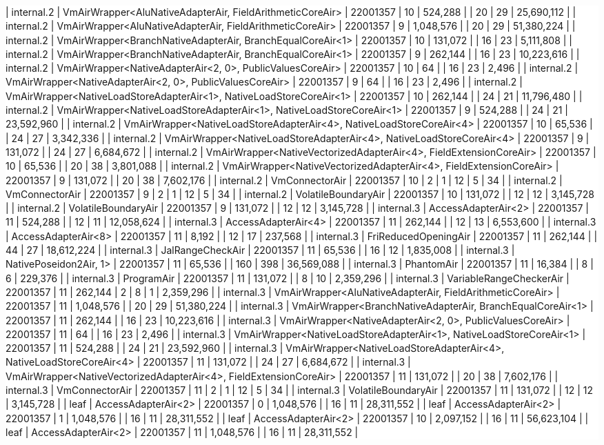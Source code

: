 | internal.2 | VmAirWrapper<AluNativeAdapterAir, FieldArithmeticCoreAir> | 22001357 | 10 | 524,288 |  | 20 | 29 | 25,690,112 | 
| internal.2 | VmAirWrapper<AluNativeAdapterAir, FieldArithmeticCoreAir> | 22001357 | 9 | 1,048,576 |  | 20 | 29 | 51,380,224 | 
| internal.2 | VmAirWrapper<BranchNativeAdapterAir, BranchEqualCoreAir<1> | 22001357 | 10 | 131,072 |  | 16 | 23 | 5,111,808 | 
| internal.2 | VmAirWrapper<BranchNativeAdapterAir, BranchEqualCoreAir<1> | 22001357 | 9 | 262,144 |  | 16 | 23 | 10,223,616 | 
| internal.2 | VmAirWrapper<NativeAdapterAir<2, 0>, PublicValuesCoreAir> | 22001357 | 10 | 64 |  | 16 | 23 | 2,496 | 
| internal.2 | VmAirWrapper<NativeAdapterAir<2, 0>, PublicValuesCoreAir> | 22001357 | 9 | 64 |  | 16 | 23 | 2,496 | 
| internal.2 | VmAirWrapper<NativeLoadStoreAdapterAir<1>, NativeLoadStoreCoreAir<1> | 22001357 | 10 | 262,144 |  | 24 | 21 | 11,796,480 | 
| internal.2 | VmAirWrapper<NativeLoadStoreAdapterAir<1>, NativeLoadStoreCoreAir<1> | 22001357 | 9 | 524,288 |  | 24 | 21 | 23,592,960 | 
| internal.2 | VmAirWrapper<NativeLoadStoreAdapterAir<4>, NativeLoadStoreCoreAir<4> | 22001357 | 10 | 65,536 |  | 24 | 27 | 3,342,336 | 
| internal.2 | VmAirWrapper<NativeLoadStoreAdapterAir<4>, NativeLoadStoreCoreAir<4> | 22001357 | 9 | 131,072 |  | 24 | 27 | 6,684,672 | 
| internal.2 | VmAirWrapper<NativeVectorizedAdapterAir<4>, FieldExtensionCoreAir> | 22001357 | 10 | 65,536 |  | 20 | 38 | 3,801,088 | 
| internal.2 | VmAirWrapper<NativeVectorizedAdapterAir<4>, FieldExtensionCoreAir> | 22001357 | 9 | 131,072 |  | 20 | 38 | 7,602,176 | 
| internal.2 | VmConnectorAir | 22001357 | 10 | 2 | 1 | 12 | 5 | 34 | 
| internal.2 | VmConnectorAir | 22001357 | 9 | 2 | 1 | 12 | 5 | 34 | 
| internal.2 | VolatileBoundaryAir | 22001357 | 10 | 131,072 |  | 12 | 12 | 3,145,728 | 
| internal.2 | VolatileBoundaryAir | 22001357 | 9 | 131,072 |  | 12 | 12 | 3,145,728 | 
| internal.3 | AccessAdapterAir<2> | 22001357 | 11 | 524,288 |  | 12 | 11 | 12,058,624 | 
| internal.3 | AccessAdapterAir<4> | 22001357 | 11 | 262,144 |  | 12 | 13 | 6,553,600 | 
| internal.3 | AccessAdapterAir<8> | 22001357 | 11 | 8,192 |  | 12 | 17 | 237,568 | 
| internal.3 | FriReducedOpeningAir | 22001357 | 11 | 262,144 |  | 44 | 27 | 18,612,224 | 
| internal.3 | JalRangeCheckAir | 22001357 | 11 | 65,536 |  | 16 | 12 | 1,835,008 | 
| internal.3 | NativePoseidon2Air<BabyBearParameters>, 1> | 22001357 | 11 | 65,536 |  | 160 | 398 | 36,569,088 | 
| internal.3 | PhantomAir | 22001357 | 11 | 16,384 |  | 8 | 6 | 229,376 | 
| internal.3 | ProgramAir | 22001357 | 11 | 131,072 |  | 8 | 10 | 2,359,296 | 
| internal.3 | VariableRangeCheckerAir | 22001357 | 11 | 262,144 | 2 | 8 | 1 | 2,359,296 | 
| internal.3 | VmAirWrapper<AluNativeAdapterAir, FieldArithmeticCoreAir> | 22001357 | 11 | 1,048,576 |  | 20 | 29 | 51,380,224 | 
| internal.3 | VmAirWrapper<BranchNativeAdapterAir, BranchEqualCoreAir<1> | 22001357 | 11 | 262,144 |  | 16 | 23 | 10,223,616 | 
| internal.3 | VmAirWrapper<NativeAdapterAir<2, 0>, PublicValuesCoreAir> | 22001357 | 11 | 64 |  | 16 | 23 | 2,496 | 
| internal.3 | VmAirWrapper<NativeLoadStoreAdapterAir<1>, NativeLoadStoreCoreAir<1> | 22001357 | 11 | 524,288 |  | 24 | 21 | 23,592,960 | 
| internal.3 | VmAirWrapper<NativeLoadStoreAdapterAir<4>, NativeLoadStoreCoreAir<4> | 22001357 | 11 | 131,072 |  | 24 | 27 | 6,684,672 | 
| internal.3 | VmAirWrapper<NativeVectorizedAdapterAir<4>, FieldExtensionCoreAir> | 22001357 | 11 | 131,072 |  | 20 | 38 | 7,602,176 | 
| internal.3 | VmConnectorAir | 22001357 | 11 | 2 | 1 | 12 | 5 | 34 | 
| internal.3 | VolatileBoundaryAir | 22001357 | 11 | 131,072 |  | 12 | 12 | 3,145,728 | 
| leaf | AccessAdapterAir<2> | 22001357 | 0 | 1,048,576 |  | 16 | 11 | 28,311,552 | 
| leaf | AccessAdapterAir<2> | 22001357 | 1 | 1,048,576 |  | 16 | 11 | 28,311,552 | 
| leaf | AccessAdapterAir<2> | 22001357 | 10 | 2,097,152 |  | 16 | 11 | 56,623,104 | 
| leaf | AccessAdapterAir<2> | 22001357 | 11 | 1,048,576 |  | 16 | 11 | 28,311,552 | 